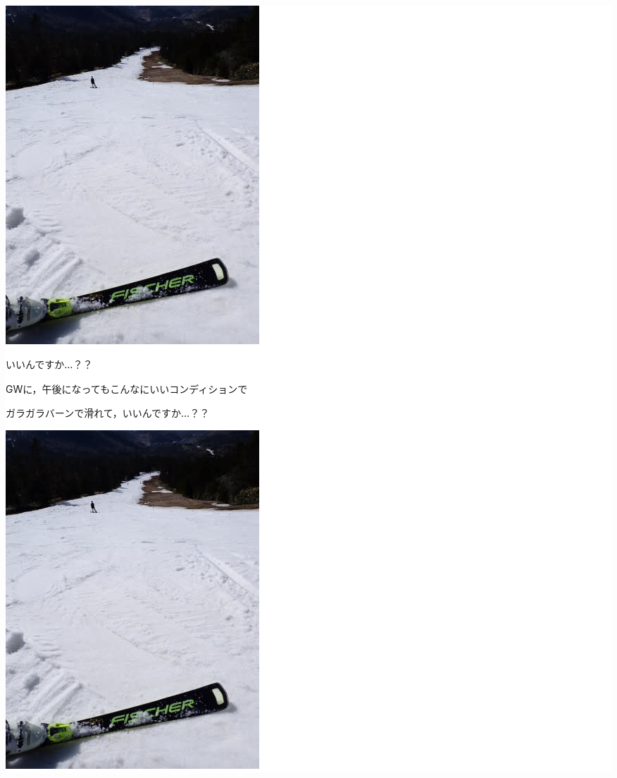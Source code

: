 ![1b2debad0a9bdb2261563c00ddbe1757.jpg](images/1b2debad0a9bdb2261563c00ddbe1757.jpg)







いいんですか…？？


GWに，午後になってもこんなにいいコンディションで


ガラガラバーンで滑れて，いいんですか…？？




![1b2debad0a9bdb2261563c00ddbe1757.jpg](images/1b2debad0a9bdb2261563c00ddbe1757.jpg)
